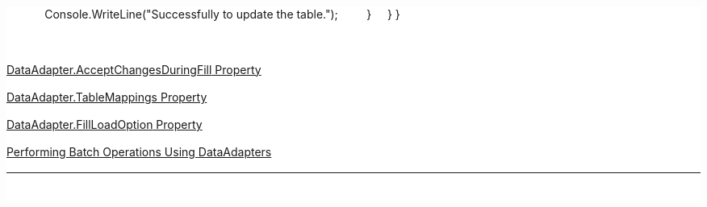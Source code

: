 
&nbsp;&nbsp;&nbsp;&nbsp;&nbsp;&nbsp;&nbsp;&nbsp;&nbsp;&nbsp;&nbsp; Console.WriteLine(&quot;Successfully to update the table.&quot;);
&nbsp;&nbsp;&nbsp;&nbsp;&nbsp;&nbsp;&nbsp; }
&nbsp;&nbsp;&nbsp; }
}

</pre>
</div>
</div>
<div class="endscriptcode">&nbsp;</div>
<p class="MsoNormal" style=""><span class="MsoHyperlink"><a href="http://msdn.microsoft.com/en-us/library/system.data.common.dataadapter.acceptchangesduringfill(v=vs.110).aspx"><span class="SpellE">DataAdapter.AcceptChangesDuringFill</span> Property</a>
</span></p>
<p class="MsoNormal" style=""><a href="http://msdn.microsoft.com/en-us/library/system.data.common.dataadapter.tablemappings(v=vs.110).aspx"><span class="SpellE">DataAdapter.TableMappings</span> Property</a><span class="MsoHyperlink">
</span></p>
<p class="MsoNormal" style=""><a href="http://msdn.microsoft.com/en-us/library/system.data.common.dataadapter.fillloadoption(v=vs.110).aspx"><span class="SpellE">DataAdapter.FillLoadOption</span> Property</a></p>
<p class="MsoNormal" style=""><a href="http://msdn.microsoft.com/en-us/library/aadf8fk2(v=vs.110).aspx">Performing Batch Operations Using
<span class="SpellE">DataAdapters</span></a></p>
<hr>
<div><a href="http://go.microsoft.com/?linkid=9759640" style="margin-top:3px"><img alt="" src="http://bit.ly/onecodelogo">
</a></div>
